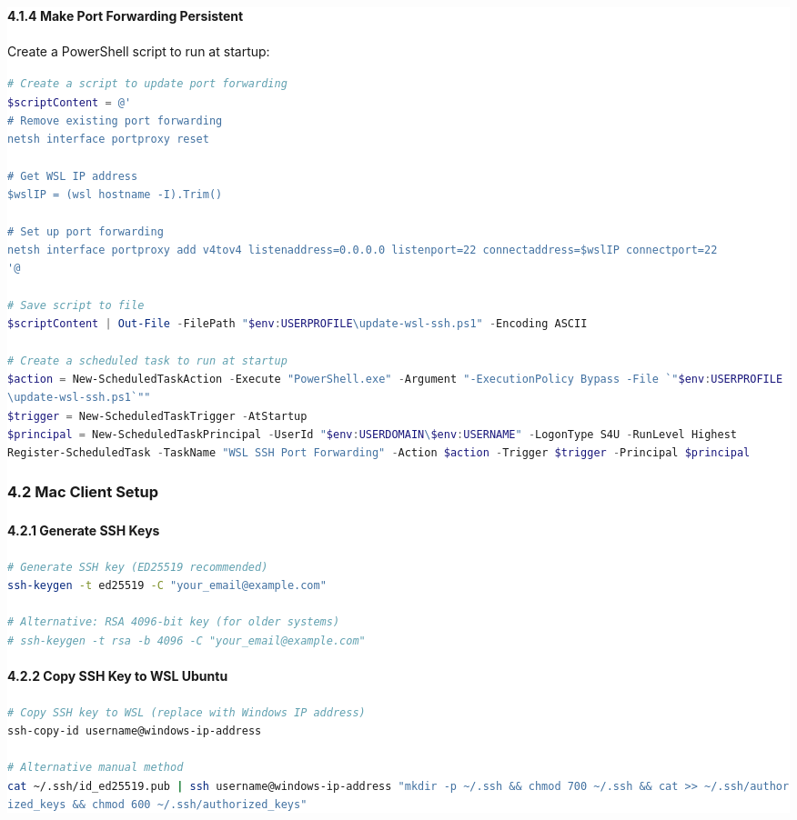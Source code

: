 #### 4.1.4 Make Port Forwarding Persistent

Create a PowerShell script to run at startup:

```powershell
# Create a script to update port forwarding
$scriptContent = @'
# Remove existing port forwarding
netsh interface portproxy reset

# Get WSL IP address
$wslIP = (wsl hostname -I).Trim()

# Set up port forwarding
netsh interface portproxy add v4tov4 listenaddress=0.0.0.0 listenport=22 connectaddress=$wslIP connectport=22
'@

# Save script to file
$scriptContent | Out-File -FilePath "$env:USERPROFILE\update-wsl-ssh.ps1" -Encoding ASCII

# Create a scheduled task to run at startup
$action = New-ScheduledTaskAction -Execute "PowerShell.exe" -Argument "-ExecutionPolicy Bypass -File `"$env:USERPROFILE\update-wsl-ssh.ps1`""
$trigger = New-ScheduledTaskTrigger -AtStartup
$principal = New-ScheduledTaskPrincipal -UserId "$env:USERDOMAIN\$env:USERNAME" -LogonType S4U -RunLevel Highest
Register-ScheduledTask -TaskName "WSL SSH Port Forwarding" -Action $action -Trigger $trigger -Principal $principal
```

### 4.2 Mac Client Setup

#### 4.2.1 Generate SSH Keys

```bash
# Generate SSH key (ED25519 recommended)
ssh-keygen -t ed25519 -C "your_email@example.com"

# Alternative: RSA 4096-bit key (for older systems)
# ssh-keygen -t rsa -b 4096 -C "your_email@example.com"
```

#### 4.2.2 Copy SSH Key to WSL Ubuntu

```bash
# Copy SSH key to WSL (replace with Windows IP address)
ssh-copy-id username@windows-ip-address

# Alternative manual method
cat ~/.ssh/id_ed25519.pub | ssh username@windows-ip-address "mkdir -p ~/.ssh && chmod 700 ~/.ssh && cat >> ~/.ssh/authorized_keys && chmod 600 ~/.ssh/authorized_keys"
```
